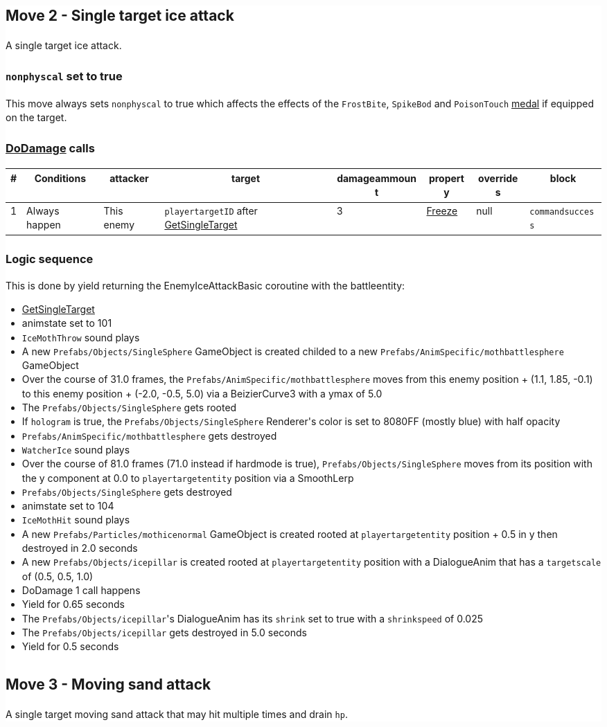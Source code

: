 ## Move 2 - Single target ice attack
A single target ice attack.

### `nonphyscal` set to true
This move always sets `nonphyscal` to true which affects the effects of the `FrostBite`, `SpikeBod` and `PoisonTouch` [medal](../../../Enums%20and%20IDs/Medal.md) if equipped on the target.

### [DoDamage](../../Damage%20pipeline/DoDamage.md) calls

|#|Conditions|attacker|target|damageammount|property|overrides|block|
|-:|---|---|---|---|---|---|---|
|1|Always happen|This enemy|`playertargetID` after [GetSingleTarget](../../Actors%20states/Targetting/GetRandomAvaliablePlayer.md#getsingletarget)|3|[Freeze](../../Damage%20pipeline/AttackProperty.md)|null|`commandsuccess`|

### Logic sequence
This is done by yield returning the EnemyIceAttackBasic coroutine with the battleentity:

- [GetSingleTarget](../../Actors%20states/Targetting/GetRandomAvaliablePlayer.md#getsingletarget)
- animstate set to 101
- `IceMothThrow` sound plays
- A new `Prefabs/Objects/SingleSphere` GameObject is created childed to a new `Prefabs/AnimSpecific/mothbattlesphere` GameObject
- Over the course of 31.0 frames, the `Prefabs/AnimSpecific/mothbattlesphere` moves from this enemy position + (1.1, 1.85, -0.1) to this enemy position + (-2.0, -0.5, 5.0) via a BeizierCurve3 with a ymax of 5.0
- The `Prefabs/Objects/SingleSphere` gets rooted
- If `hologram` is true, the `Prefabs/Objects/SingleSphere` Renderer's color is set to 8080FF (mostly blue) with half opacity
- `Prefabs/AnimSpecific/mothbattlesphere` gets destroyed
- `WatcherIce` sound plays
- Over the course of 81.0 frames (71.0 instead if hardmode is true), `Prefabs/Objects/SingleSphere` moves from its position with the y component at 0.0 to `playertargetentity` position via a SmoothLerp
- `Prefabs/Objects/SingleSphere` gets destroyed
- animstate set to 104
- `IceMothHit` sound plays
- A new `Prefabs/Particles/mothicenormal` GameObject is created rooted at `playertargetentity` position + 0.5 in y then destroyed in 2.0 seconds
- A new `Prefabs/Objects/icepillar` is created rooted at `playertargetentity` position with a DialogueAnim that has a `targetscale` of (0.5, 0.5, 1.0)
- DoDamage 1 call happens
- Yield for 0.65 seconds
- The `Prefabs/Objects/icepillar`'s DialogueAnim has its `shrink` set to true with a `shrinkspeed` of 0.025
- The `Prefabs/Objects/icepillar` gets destroyed in 5.0 seconds
- Yield for 0.5 seconds

## Move 3 - Moving sand attack
A single target moving sand attack that may hit multiple times and drain `hp`.
